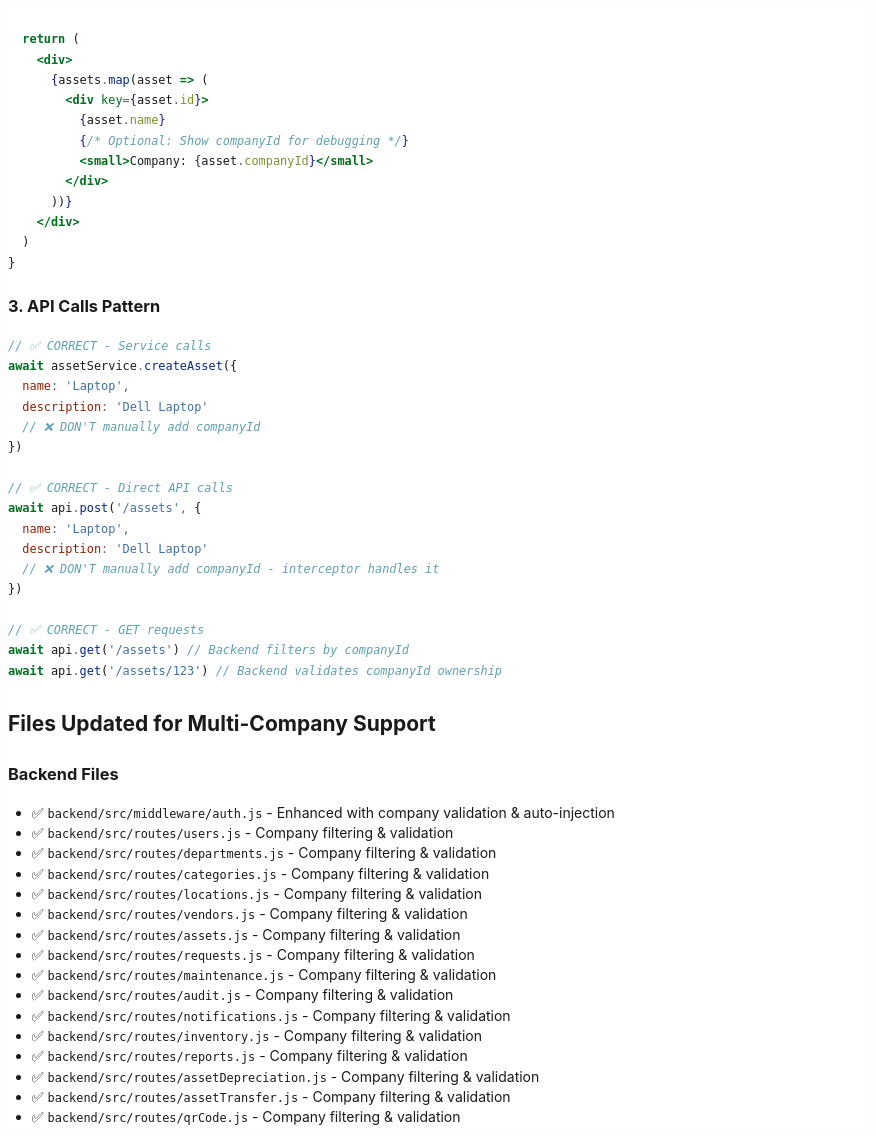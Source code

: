 ```jsx

  return (
    <div>
      {assets.map(asset => (
        <div key={asset.id}>
          {asset.name}
          {/* Optional: Show companyId for debugging */}
          <small>Company: {asset.companyId}</small>
        </div>
      ))}
    </div>
  )
}
```

### 3. **API Calls Pattern**

```javascript
// ✅ CORRECT - Service calls
await assetService.createAsset({
  name: 'Laptop',
  description: 'Dell Laptop'
  // ❌ DON'T manually add companyId
})

// ✅ CORRECT - Direct API calls  
await api.post('/assets', {
  name: 'Laptop',
  description: 'Dell Laptop'
  // ❌ DON'T manually add companyId - interceptor handles it
})

// ✅ CORRECT - GET requests
await api.get('/assets') // Backend filters by companyId
await api.get('/assets/123') // Backend validates companyId ownership
```

## Files Updated for Multi-Company Support

### Backend Files
- ✅ `backend/src/middleware/auth.js` - Enhanced with company validation & auto-injection
- ✅ `backend/src/routes/users.js` - Company filtering & validation
- ✅ `backend/src/routes/departments.js` - Company filtering & validation  
- ✅ `backend/src/routes/categories.js` - Company filtering & validation
- ✅ `backend/src/routes/locations.js` - Company filtering & validation
- ✅ `backend/src/routes/vendors.js` - Company filtering & validation
- ✅ `backend/src/routes/assets.js` - Company filtering & validation
- ✅ `backend/src/routes/requests.js` - Company filtering & validation
- ✅ `backend/src/routes/maintenance.js` - Company filtering & validation
- ✅ `backend/src/routes/audit.js` - Company filtering & validation
- ✅ `backend/src/routes/notifications.js` - Company filtering & validation
- ✅ `backend/src/routes/inventory.js` - Company filtering & validation
- ✅ `backend/src/routes/reports.js` - Company filtering & validation
- ✅ `backend/src/routes/assetDepreciation.js` - Company filtering & validation
- ✅ `backend/src/routes/assetTransfer.js` - Company filtering & validation
- ✅ `backend/src/routes/qrCode.js` - Company filtering & validation
